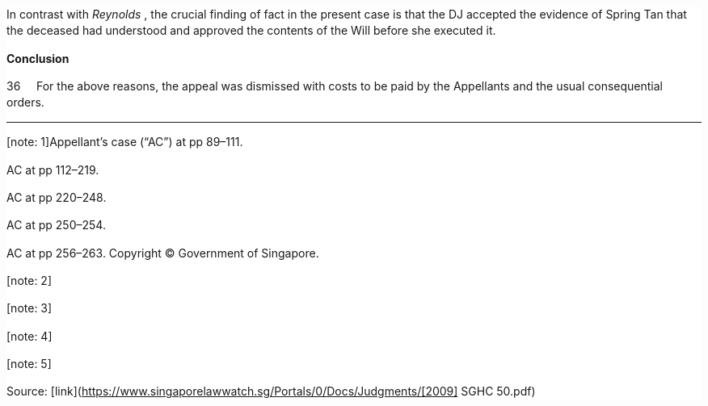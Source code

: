 In contrast with _Reynolds_ , the crucial finding of fact in the present case is that the DJ accepted the evidence of Spring Tan that the deceased had understood and approved the contents of the Will before she executed it. 

**Conclusion** 

36     For the above reasons, the appeal was dismissed with costs to be paid by the Appellants and the usual consequential orders. 

_________________ 

[note: 1]Appellant’s case (“AC”) at pp 89–111. 


 AC at pp 112–219. 

 AC at pp 220–248. 

 AC at pp 250–254. 

 AC at pp 256–263. Copyright © Government of Singapore. 

[note: 2] 

[note: 3] 

[note: 4] 

[note: 5] 


Source: [link](https://www.singaporelawwatch.sg/Portals/0/Docs/Judgments/[2009] SGHC 50.pdf)
